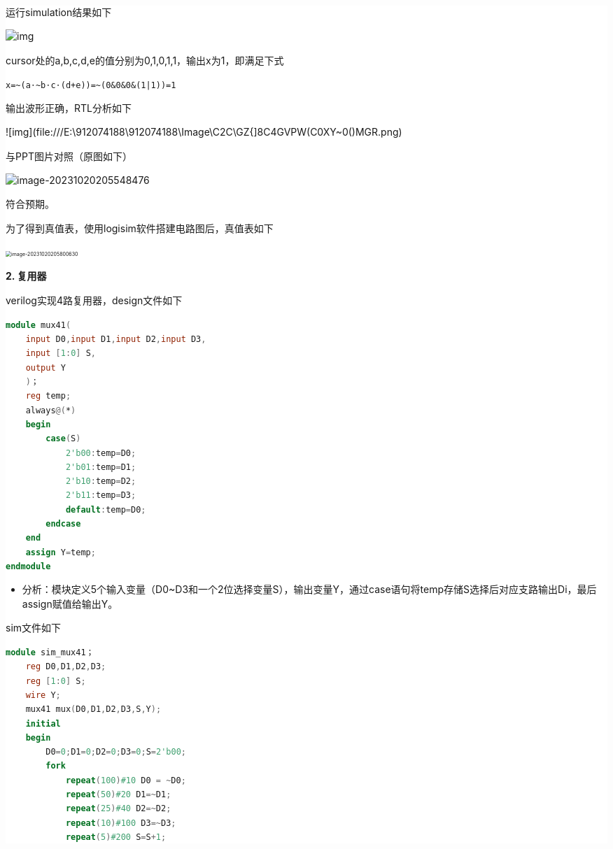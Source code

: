 运行simulation结果如下

![img](file:///E:\912074188\912074188\Image\C2C\GQ8Z]`4`0`%$K3{I[~%IVL8.png)

cursor处的a,b,c,d,e的值分别为0,1,0,1,1，输出x为1，即满足下式

```
x=~(a⋅~b⋅c⋅(d+e))=~(0&0&0&(1|1))=1
```

输出波形正确，RTL分析如下

![img](file:///E:\912074188\912074188\Image\C2C\GZ{]8C4GVPW(C0XY~0()MGR.png)

与PPT图片对照（原图如下）

![image-20231020205548476](C:\Users\ROG\AppData\Roaming\Typora\typora-user-images\image-20231020205548476.png)

符合预期。

为了得到真值表，使用logisim软件搭建电路图后，真值表如下

<img src="C:\Users\ROG\AppData\Roaming\Typora\typora-user-images\image-20231020205800630.png" alt="image-20231020205800630" style="zoom:50%;" />



__2. 复用器__

verilog实现4路复用器，design文件如下

```verilog
module mux41(
	input D0,input D1,input D2,input D3,
	input [1:0] S,
	output Y
	)；
	reg temp;
	always@(*)
	begin
		case(S)
			2'b00:temp=D0;
			2'b01:temp=D1;
			2'b10:temp=D2;
			2'b11:temp=D3;
			default:temp=D0;
		endcase
	end
	assign Y=temp;
endmodule
```

- 分析：模块定义5个输入变量（D0~D3和一个2位选择变量S），输出变量Y，通过case语句将temp存储S选择后对应支路输出Di，最后assign赋值给输出Y。

sim文件如下

```verilog
module sim_mux41；
	reg D0,D1,D2,D3;
	reg [1:0] S;
	wire Y;
	mux41 mux(D0,D1,D2,D3,S,Y);
	initial
	begin
		D0=0;D1=0;D2=0;D3=0;S=2'b00;
		fork
			repeat(100)#10 D0 = ~D0;
			repeat(50)#20 D1=~D1;
			repeat(25)#40 D2=~D2;
			repeat(10)#100 D3=~D3;
			repeat(5)#200 S=S+1;
```